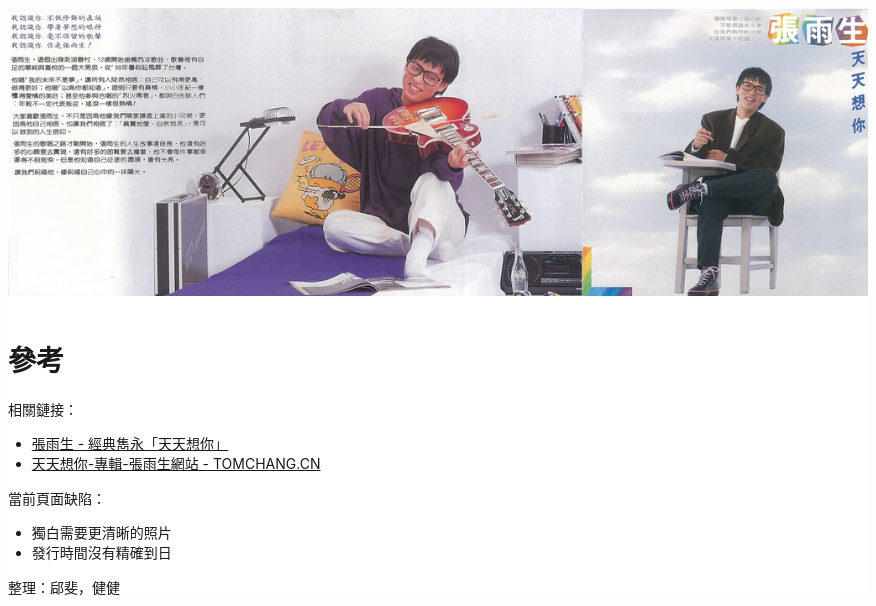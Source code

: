 ![booklet-2](./booklet.jpg)

# 參考

相關鏈接：

-   [張雨生 \- 經典雋永「天天想你」](https://www.facebook.com/share/p/ZThWZgKe88hw9A3U/)
-   [天天想你\-專輯\-張雨生網站 \- TOMCHANG\.CN](https://www.tomchang.cn/music/album/10.html)

當前頁面缺陷：

-   獨白需要更清晰的照片
-   發行時間沒有精確到日

整理：郈斐，健健

[^1]: 雖然寫着「依」，唱的是「竟」

